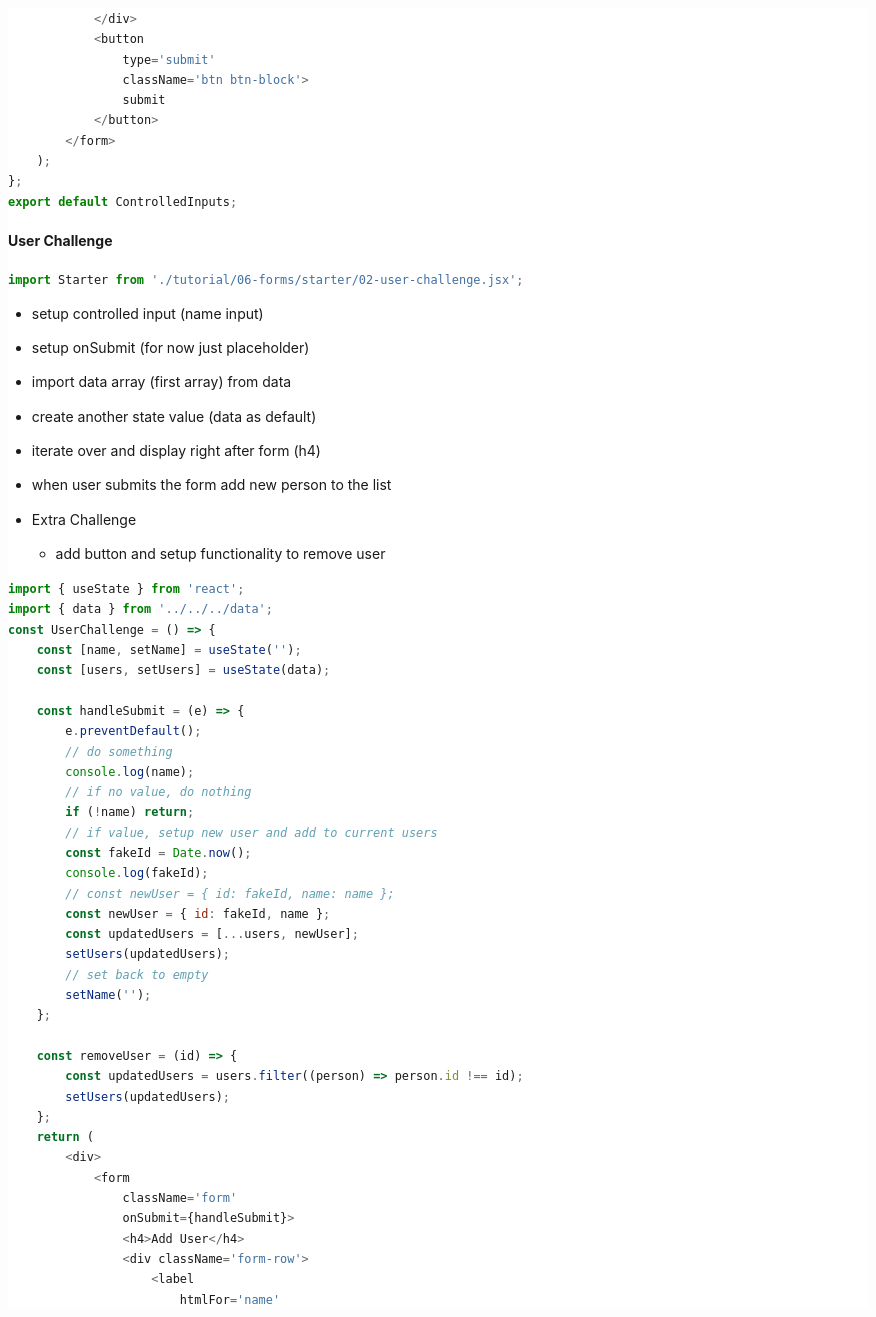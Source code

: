 ```js
			</div>
			<button
				type='submit'
				className='btn btn-block'>
				submit
			</button>
		</form>
	);
};
export default ControlledInputs;
```

#### User Challenge

```js
import Starter from './tutorial/06-forms/starter/02-user-challenge.jsx';
```

- setup controlled input (name input)
- setup onSubmit (for now just placeholder)
- import data array (first array) from data
- create another state value (data as default)
- iterate over and display right after form (h4)
- when user submits the form add new person to the list

- Extra Challenge
  - add button and setup functionality to remove user

```js
import { useState } from 'react';
import { data } from '../../../data';
const UserChallenge = () => {
	const [name, setName] = useState('');
	const [users, setUsers] = useState(data);

	const handleSubmit = (e) => {
		e.preventDefault();
		// do something
		console.log(name);
		// if no value, do nothing
		if (!name) return;
		// if value, setup new user and add to current users
		const fakeId = Date.now();
		console.log(fakeId);
		// const newUser = { id: fakeId, name: name };
		const newUser = { id: fakeId, name };
		const updatedUsers = [...users, newUser];
		setUsers(updatedUsers);
		// set back to empty
		setName('');
	};

	const removeUser = (id) => {
		const updatedUsers = users.filter((person) => person.id !== id);
		setUsers(updatedUsers);
	};
	return (
		<div>
			<form
				className='form'
				onSubmit={handleSubmit}>
				<h4>Add User</h4>
				<div className='form-row'>
					<label
						htmlFor='name'
```